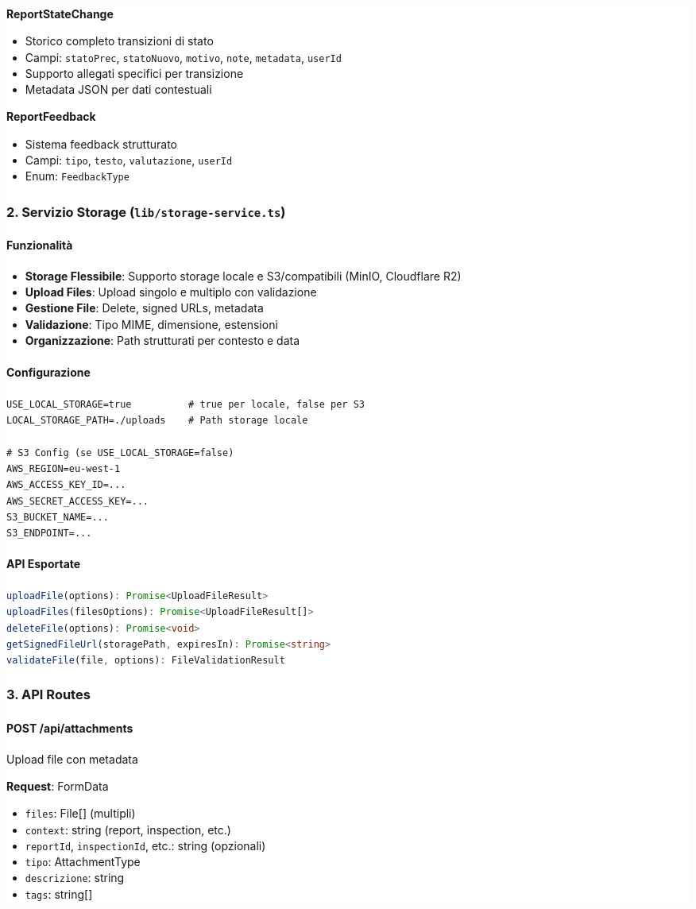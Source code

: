**ReportStateChange**
- Storico completo transizioni di stato
- Campi: `statoPrec`, `statoNuovo`, `motivo`, `note`, `metadata`, `userId`
- Supporto allegati specifici per transizione
- Metadata JSON per dati contestuali

**ReportFeedback**
- Sistema feedback strutturato
- Campi: `tipo`, `testo`, `valutazione`, `userId`
- Enum: `FeedbackType`

### 2. Servizio Storage (`lib/storage-service.ts`)

#### Funzionalità
- **Storage Flessibile**: Supporto storage locale e S3/compatibili (MinIO, Cloudflare R2)
- **Upload Files**: Upload singolo e multiplo con validazione
- **Gestione File**: Delete, signed URLs, metadata
- **Validazione**: Tipo MIME, dimensione, estensioni
- **Organizzazione**: Path strutturati per contesto e data

#### Configurazione
```env
USE_LOCAL_STORAGE=true          # true per locale, false per S3
LOCAL_STORAGE_PATH=./uploads    # Path storage locale

# S3 Config (se USE_LOCAL_STORAGE=false)
AWS_REGION=eu-west-1
AWS_ACCESS_KEY_ID=...
AWS_SECRET_ACCESS_KEY=...
S3_BUCKET_NAME=...
S3_ENDPOINT=...
```

#### API Esportate
```typescript
uploadFile(options): Promise<UploadFileResult>
uploadFiles(filesOptions): Promise<UploadFileResult[]>
deleteFile(options): Promise<void>
getSignedFileUrl(storagePath, expiresIn): Promise<string>
validateFile(file, options): FileValidationResult
```

### 3. API Routes

#### POST /api/attachments
Upload file con metadata

**Request**: FormData
- `files`: File[] (multipli)
- `context`: string (report, inspection, etc.)
- `reportId`, `inspectionId`, etc.: string (opzionali)
- `tipo`: AttachmentType
- `descrizione`: string
- `tags`: string[]
